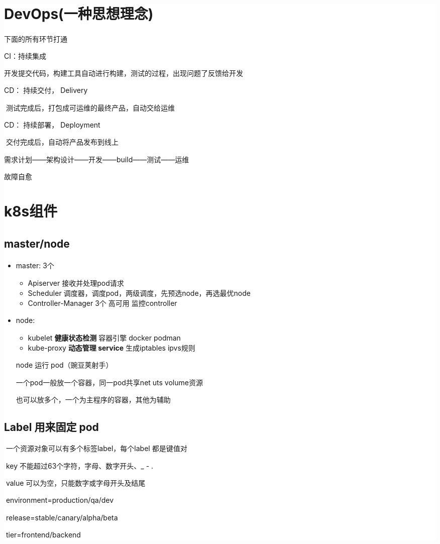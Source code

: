 

# DevOps(一种思想理念)

下面的所有环节打通

CI：持续集成

​		开发提交代码，构建工具自动进行构建，测试的过程，出现问题了反馈给开发

CD： 持续交付， Delivery

​		测试完成后，打包成可运维的最终产品，自动交给运维

CD： 持续部署， Deployment

​		交付完成后，自动将产品发布到线上

需求计划——架构设计——开发——build——测试——运维



故障自愈



# k8s组件

## master/node

- master:  3个
  - Apiserver    接收并处理pod请求
  - Scheduler   调度器，调度pod，两级调度，先预选node，再选最优node
  - Controller-Manager  3个 高可用 监控controller

- node:  

  - kubelet   **健康状态检测**   容器引擎  docker podman
  - kube-proxy **动态管理 service** 生成iptables ipvs规则
  
  node 运行 pod（豌豆荚射手）
  
  一个pod一般放一个容器，同一pod共享net uts  volume资源
  
  也可以放多个，一个为主程序的容器，其他为辅助

## Label  用来固定 pod

​		一个资源对象可以有多个标签label，每个label 都是键值对

​		key 不能超过63个字符，字母、数字开头、_ - . 

​		value  可以为空，只能数字或字母开头及结尾

​		environment=production/qa/dev

​		release=stable/canary/alpha/beta

​		tier=frontend/backend
